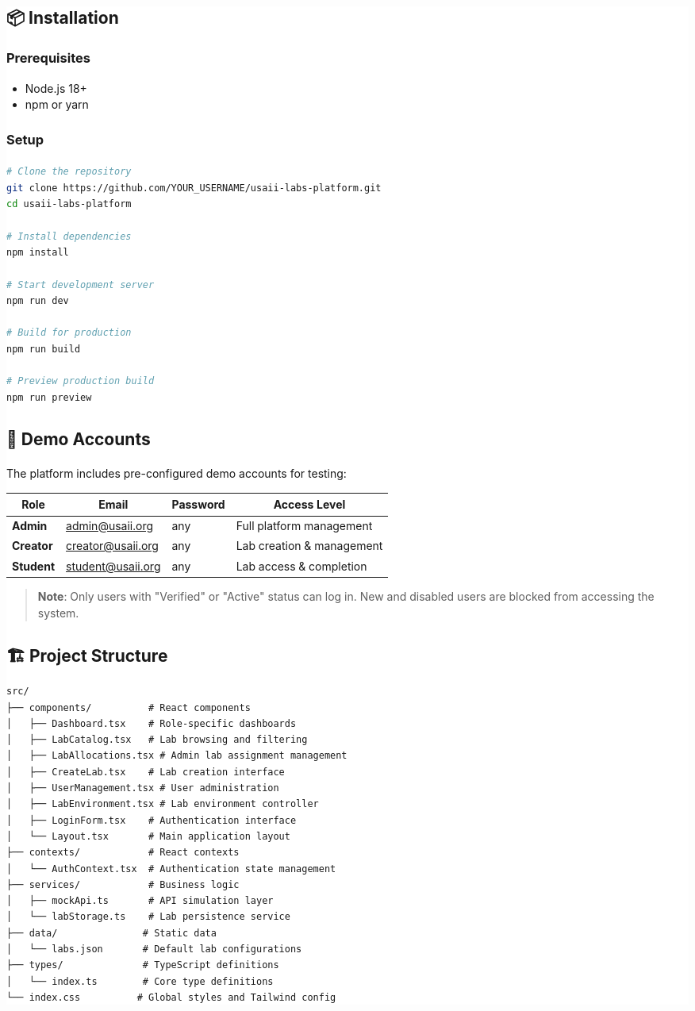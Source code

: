 ## 📦 Installation

### Prerequisites
- Node.js 18+ 
- npm or yarn

### Setup
```bash
# Clone the repository
git clone https://github.com/YOUR_USERNAME/usaii-labs-platform.git
cd usaii-labs-platform

# Install dependencies
npm install

# Start development server
npm run dev

# Build for production
npm run build

# Preview production build
npm run preview
```

## 🎯 Demo Accounts

The platform includes pre-configured demo accounts for testing:

| Role | Email | Password | Access Level |
|------|-------|----------|--------------|
| **Admin** | admin@usaii.org | any | Full platform management |
| **Creator** | creator@usaii.org | any | Lab creation & management |
| **Student** | student@usaii.org | any | Lab access & completion |

> **Note**: Only users with "Verified" or "Active" status can log in. New and disabled users are blocked from accessing the system.

## 🏗 Project Structure

```
src/
├── components/          # React components
│   ├── Dashboard.tsx    # Role-specific dashboards
│   ├── LabCatalog.tsx   # Lab browsing and filtering
│   ├── LabAllocations.tsx # Admin lab assignment management
│   ├── CreateLab.tsx    # Lab creation interface
│   ├── UserManagement.tsx # User administration
│   ├── LabEnvironment.tsx # Lab environment controller
│   ├── LoginForm.tsx    # Authentication interface
│   └── Layout.tsx       # Main application layout
├── contexts/            # React contexts
│   └── AuthContext.tsx  # Authentication state management
├── services/            # Business logic
│   ├── mockApi.ts       # API simulation layer
│   └── labStorage.ts    # Lab persistence service
├── data/               # Static data
│   └── labs.json       # Default lab configurations
├── types/              # TypeScript definitions
│   └── index.ts        # Core type definitions
└── index.css          # Global styles and Tailwind config
```
